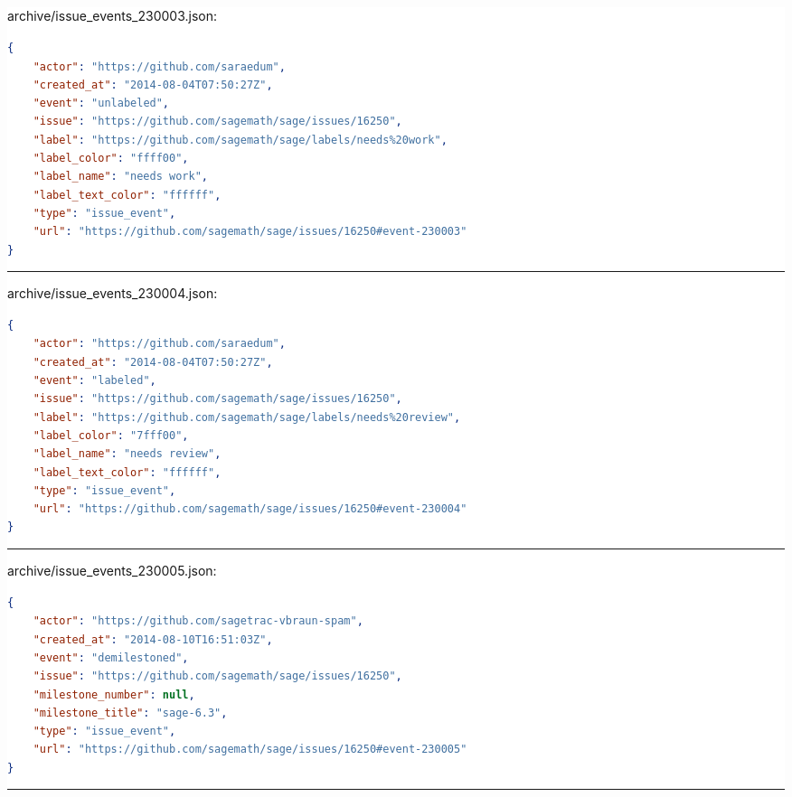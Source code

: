 
archive/issue_events_230003.json:
```json
{
    "actor": "https://github.com/saraedum",
    "created_at": "2014-08-04T07:50:27Z",
    "event": "unlabeled",
    "issue": "https://github.com/sagemath/sage/issues/16250",
    "label": "https://github.com/sagemath/sage/labels/needs%20work",
    "label_color": "ffff00",
    "label_name": "needs work",
    "label_text_color": "ffffff",
    "type": "issue_event",
    "url": "https://github.com/sagemath/sage/issues/16250#event-230003"
}
```



---

archive/issue_events_230004.json:
```json
{
    "actor": "https://github.com/saraedum",
    "created_at": "2014-08-04T07:50:27Z",
    "event": "labeled",
    "issue": "https://github.com/sagemath/sage/issues/16250",
    "label": "https://github.com/sagemath/sage/labels/needs%20review",
    "label_color": "7fff00",
    "label_name": "needs review",
    "label_text_color": "ffffff",
    "type": "issue_event",
    "url": "https://github.com/sagemath/sage/issues/16250#event-230004"
}
```



---

archive/issue_events_230005.json:
```json
{
    "actor": "https://github.com/sagetrac-vbraun-spam",
    "created_at": "2014-08-10T16:51:03Z",
    "event": "demilestoned",
    "issue": "https://github.com/sagemath/sage/issues/16250",
    "milestone_number": null,
    "milestone_title": "sage-6.3",
    "type": "issue_event",
    "url": "https://github.com/sagemath/sage/issues/16250#event-230005"
}
```



---